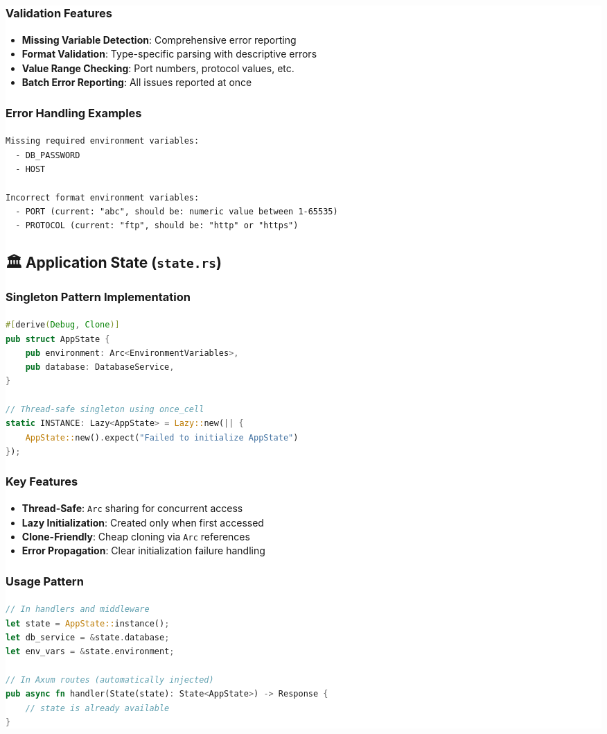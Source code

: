 ### **Validation Features**
- **Missing Variable Detection**: Comprehensive error reporting
- **Format Validation**: Type-specific parsing with descriptive errors
- **Value Range Checking**: Port numbers, protocol values, etc.
- **Batch Error Reporting**: All issues reported at once

### **Error Handling Examples**
```
Missing required environment variables:
  - DB_PASSWORD
  - HOST

Incorrect format environment variables:
  - PORT (current: "abc", should be: numeric value between 1-65535)
  - PROTOCOL (current: "ftp", should be: "http" or "https")
```

## 🏛️ Application State (`state.rs`)

### **Singleton Pattern Implementation**
```rust
#[derive(Debug, Clone)]
pub struct AppState {
    pub environment: Arc<EnvironmentVariables>,
    pub database: DatabaseService,
}

// Thread-safe singleton using once_cell
static INSTANCE: Lazy<AppState> = Lazy::new(|| {
    AppState::new().expect("Failed to initialize AppState")
});
```

### **Key Features**
- **Thread-Safe**: `Arc` sharing for concurrent access
- **Lazy Initialization**: Created only when first accessed
- **Clone-Friendly**: Cheap cloning via `Arc` references
- **Error Propagation**: Clear initialization failure handling

### **Usage Pattern**
```rust
// In handlers and middleware
let state = AppState::instance();
let db_service = &state.database;
let env_vars = &state.environment;

// In Axum routes (automatically injected)
pub async fn handler(State(state): State<AppState>) -> Response {
    // state is already available
}
```

